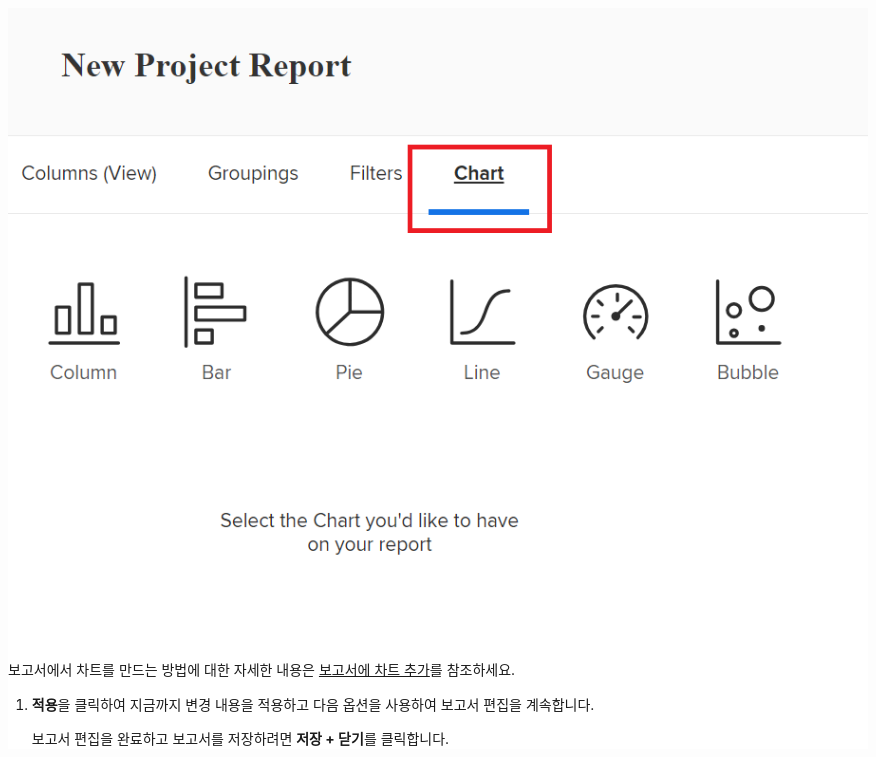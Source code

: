    ![](assets/nwe-add-a-chart-350x247.png)

   보고서에서 차트를 만드는 방법에 대한 자세한 내용은 [보고서에 차트 추가](../../../reports-and-dashboards/reports/creating-and-managing-reports/add-chart-report.md)를 참조하세요.

1. **적용**&#x200B;을 클릭하여 지금까지 변경 내용을 적용하고 다음 옵션을 사용하여 보고서 편집을 계속합니다.

   보고서 편집을 완료하고 보고서를 저장하려면 **저장 + 닫기**&#x200B;를 클릭합니다.
